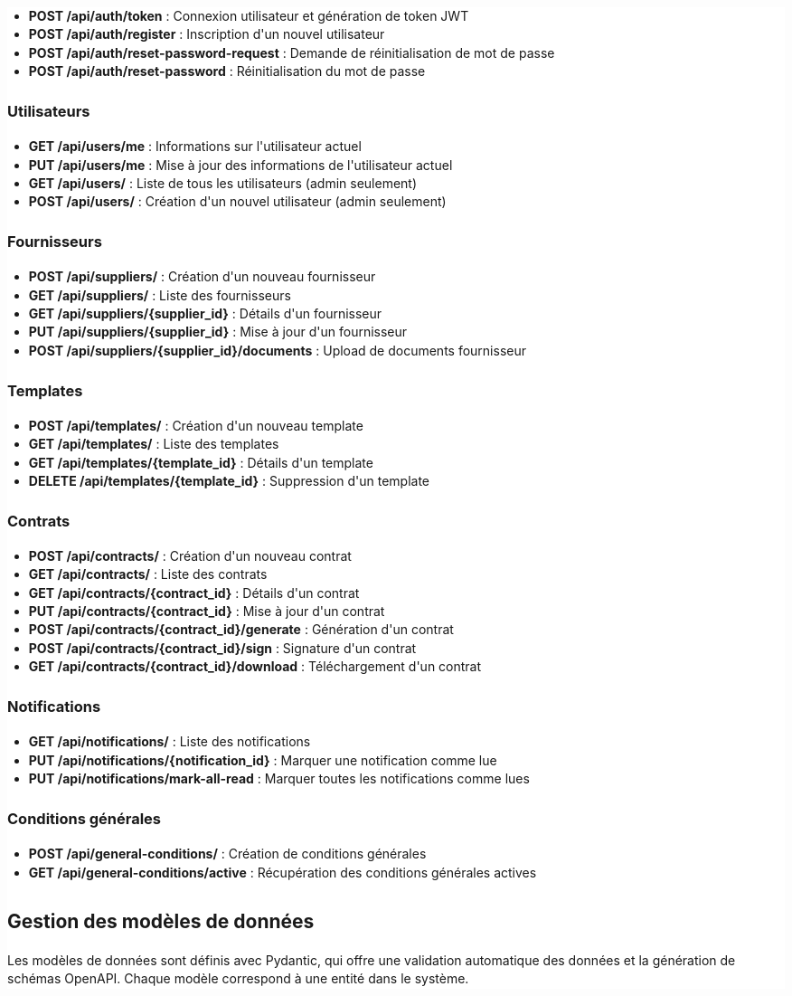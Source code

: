 - **POST /api/auth/token** : Connexion utilisateur et génération de token JWT
- **POST /api/auth/register** : Inscription d'un nouvel utilisateur
- **POST /api/auth/reset-password-request** : Demande de réinitialisation de mot de passe
- **POST /api/auth/reset-password** : Réinitialisation du mot de passe

### Utilisateurs

- **GET /api/users/me** : Informations sur l'utilisateur actuel
- **PUT /api/users/me** : Mise à jour des informations de l'utilisateur actuel
- **GET /api/users/** : Liste de tous les utilisateurs (admin seulement)
- **POST /api/users/** : Création d'un nouvel utilisateur (admin seulement)

### Fournisseurs

- **POST /api/suppliers/** : Création d'un nouveau fournisseur
- **GET /api/suppliers/** : Liste des fournisseurs
- **GET /api/suppliers/{supplier_id}** : Détails d'un fournisseur
- **PUT /api/suppliers/{supplier_id}** : Mise à jour d'un fournisseur
- **POST /api/suppliers/{supplier_id}/documents** : Upload de documents fournisseur

### Templates

- **POST /api/templates/** : Création d'un nouveau template
- **GET /api/templates/** : Liste des templates
- **GET /api/templates/{template_id}** : Détails d'un template
- **DELETE /api/templates/{template_id}** : Suppression d'un template

### Contrats

- **POST /api/contracts/** : Création d'un nouveau contrat
- **GET /api/contracts/** : Liste des contrats
- **GET /api/contracts/{contract_id}** : Détails d'un contrat
- **PUT /api/contracts/{contract_id}** : Mise à jour d'un contrat
- **POST /api/contracts/{contract_id}/generate** : Génération d'un contrat
- **POST /api/contracts/{contract_id}/sign** : Signature d'un contrat
- **GET /api/contracts/{contract_id}/download** : Téléchargement d'un contrat

### Notifications

- **GET /api/notifications/** : Liste des notifications
- **PUT /api/notifications/{notification_id}** : Marquer une notification comme lue
- **PUT /api/notifications/mark-all-read** : Marquer toutes les notifications comme lues

### Conditions générales

- **POST /api/general-conditions/** : Création de conditions générales
- **GET /api/general-conditions/active** : Récupération des conditions générales actives

## Gestion des modèles de données

Les modèles de données sont définis avec Pydantic, qui offre une validation automatique des données et la génération de schémas OpenAPI. Chaque modèle correspond à une entité dans le système.
